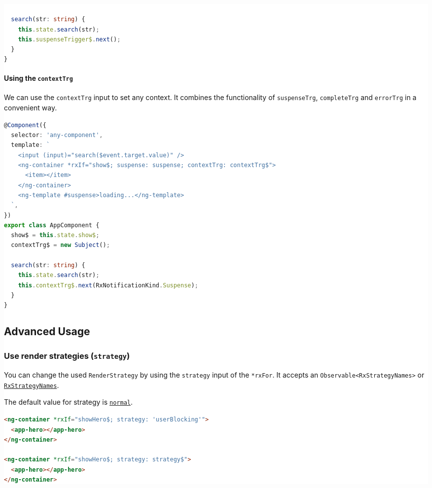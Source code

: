 ```typescript

  search(str: string) {
    this.state.search(str);
    this.suspenseTrigger$.next();
  }
}
```

#### Using the `contextTrg`

We can use the `contextTrg` input to set any context. It combines the functionality of `suspenseTrg`, `completeTrg` and `errorTrg`
in a convenient way.

```typescript
@Component({
  selector: 'any-component',
  template: `
    <input (input)="search($event.target.value)" />
    <ng-container *rxIf="show$; suspense: suspense; contextTrg: contextTrg$">
      <item></item>
    </ng-container>
    <ng-template #suspense>loading...</ng-template>
  `,
})
export class AppComponent {
  show$ = this.state.show$;
  contextTrg$ = new Subject();

  search(str: string) {
    this.state.search(str);
    this.contextTrg$.next(RxNotificationKind.Suspense);
  }
}
```

## Advanced Usage

### Use render strategies (`strategy`)

You can change the used `RenderStrategy` by using the `strategy` input of the `*rxFor`. It accepts
an `Observable<RxStrategyNames>` or [`RxStrategyNames`](https://github.com/rx-angular/rx-angular/blob/b0630f69017cc1871d093e976006066d5f2005b9/libs/cdk/render-strategies/src/lib/model.ts#L52).

The default value for strategy is [`normal`](../../cdk/render-strategies/strategies/concurrent-strategies).

```html
<ng-container *rxIf="showHero$; strategy: 'userBlocking'">
  <app-hero></app-hero>
</ng-container>

<ng-container *rxIf="showHero$; strategy: strategy$">
  <app-hero></app-hero>
</ng-container>
```
